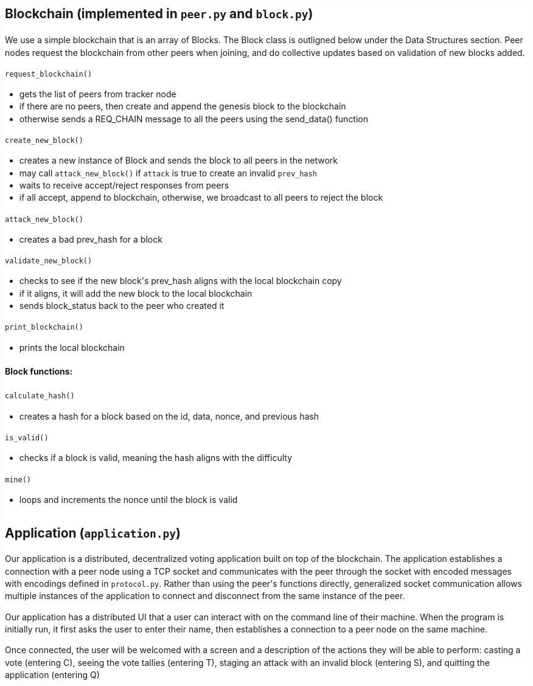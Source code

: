 
## Blockchain (implemented in `peer.py` and `block.py`)
We use a simple blockchain that is an array of Blocks. The Block class is outligned below under the Data Structures section. Peer nodes request the blockchain from other peers when joining, and do collective updates based on validation of new blocks added.

`request_blockchain()`
* gets the list of peers from tracker node 
* if there are no peers, then create and append the genesis block to the blockchain 
* otherwise sends a REQ_CHAIN message to all the peers using the send_data() function

`create_new_block()`
* creates a new instance of Block and sends the block to all peers in the network
* may call `attack_new_block()` if `attack` is true to create an invalid `prev_hash`
* waits to receive accept/reject responses from peers
* if all accept, append to blockchain, otherwise, we broadcast to all peers to reject the block

`attack_new_block()`
* creates a bad prev_hash for a block

`validate_new_block()`
* checks to see if the new block's prev_hash aligns with the local blockchain copy
* if it aligns, it will add the new block to the local blockchain
* sends block_status back to the peer who created it

`print_blockchain()`
* prints the local blockchain


#### Block functions:

`calculate_hash()`
* creates a hash for a block based on the id, data, nonce, and previous hash

`is_valid()`
* checks if a block is valid, meaning the hash aligns with the difficulty 

`mine()`
* loops and increments the nonce until the block is valid


## Application (`application.py`)
Our application is a distributed, decentralized voting application built on top of the blockchain. The application establishes a connection with a peer node using a TCP socket and communicates with the peer through the socket with encoded messages with encodings defined in `protocol.py`. Rather than using the peer's functions directly, generalized socket communication allows multiple instances of the application to connect and disconnect from the same instance of the peer.

Our application has a distributed UI that a user can interact with on the command line of their machine. When the program is initially run, it first asks the user to enter their name, then establishes a connection to a peer node on the same machine.

Once connected, the user will be welcomed with a screen and a description of the actions they will be able to perform: casting a vote (entering C), seeing the vote tallies (entering T), staging an attack with an invalid block (entering S), and quitting the application (entering Q)
